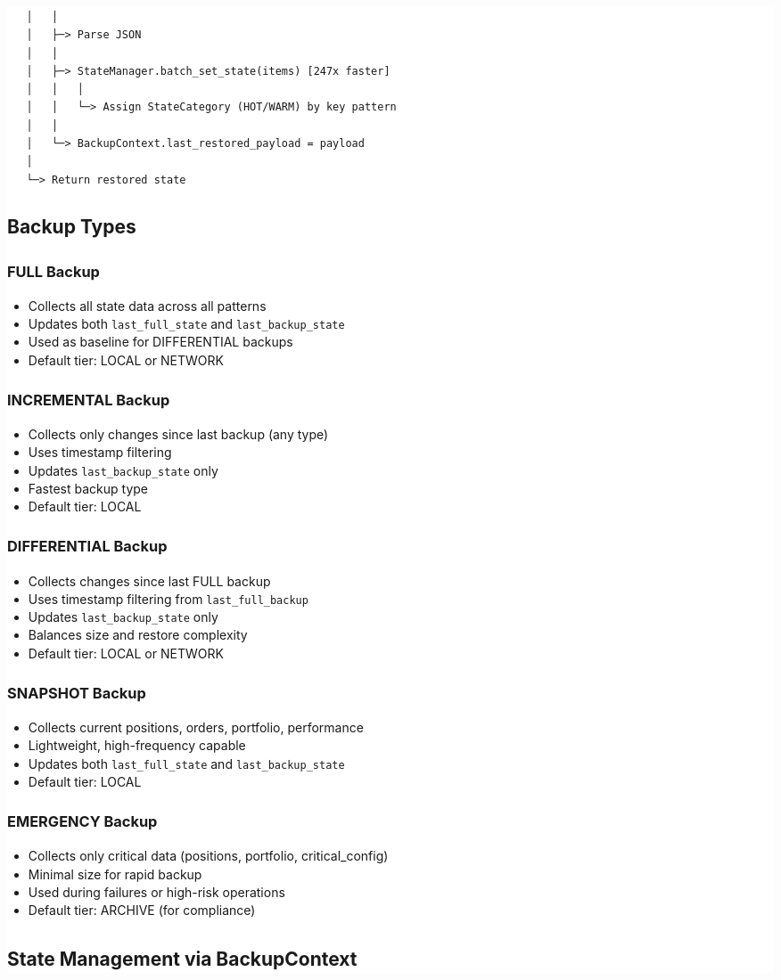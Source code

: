 ```
   │   │
   │   ├─> Parse JSON
   │   │
   │   ├─> StateManager.batch_set_state(items) [247x faster]
   │   │   │
   │   │   └─> Assign StateCategory (HOT/WARM) by key pattern
   │   │
   │   └─> BackupContext.last_restored_payload = payload
   │
   └─> Return restored state
```

## Backup Types

### FULL Backup
- Collects all state data across all patterns
- Updates both `last_full_state` and `last_backup_state`
- Used as baseline for DIFFERENTIAL backups
- Default tier: LOCAL or NETWORK

### INCREMENTAL Backup
- Collects only changes since last backup (any type)
- Uses timestamp filtering
- Updates `last_backup_state` only
- Fastest backup type
- Default tier: LOCAL

### DIFFERENTIAL Backup
- Collects changes since last FULL backup
- Uses timestamp filtering from `last_full_backup`
- Updates `last_backup_state` only
- Balances size and restore complexity
- Default tier: LOCAL or NETWORK

### SNAPSHOT Backup
- Collects current positions, orders, portfolio, performance
- Lightweight, high-frequency capable
- Updates both `last_full_state` and `last_backup_state`
- Default tier: LOCAL

### EMERGENCY Backup
- Collects only critical data (positions, portfolio, critical_config)
- Minimal size for rapid backup
- Used during failures or high-risk operations
- Default tier: ARCHIVE (for compliance)

## State Management via BackupContext
